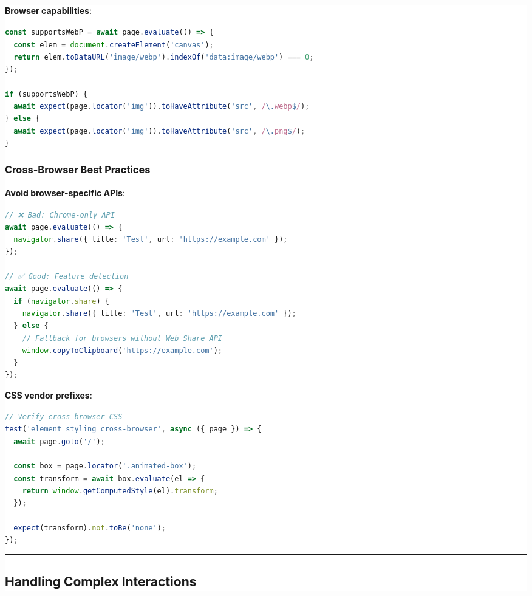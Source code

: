 **Browser capabilities**:
```typescript
const supportsWebP = await page.evaluate(() => {
  const elem = document.createElement('canvas');
  return elem.toDataURL('image/webp').indexOf('data:image/webp') === 0;
});

if (supportsWebP) {
  await expect(page.locator('img')).toHaveAttribute('src', /\.webp$/);
} else {
  await expect(page.locator('img')).toHaveAttribute('src', /\.png$/);
}
```

### Cross-Browser Best Practices

**Avoid browser-specific APIs**:
```typescript
// ❌ Bad: Chrome-only API
await page.evaluate(() => {
  navigator.share({ title: 'Test', url: 'https://example.com' });
});

// ✅ Good: Feature detection
await page.evaluate(() => {
  if (navigator.share) {
    navigator.share({ title: 'Test', url: 'https://example.com' });
  } else {
    // Fallback for browsers without Web Share API
    window.copyToClipboard('https://example.com');
  }
});
```

**CSS vendor prefixes**:
```typescript
// Verify cross-browser CSS
test('element styling cross-browser', async ({ page }) => {
  await page.goto('/');

  const box = page.locator('.animated-box');
  const transform = await box.evaluate(el => {
    return window.getComputedStyle(el).transform;
  });

  expect(transform).not.toBe('none');
});
```

---

## Handling Complex Interactions
